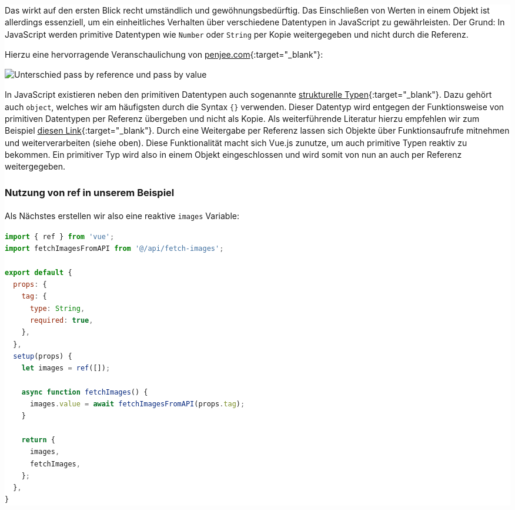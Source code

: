 Das wirkt auf den ersten Blick recht umständlich und gewöhnungsbedürftig.
Das Einschließen von Werten in einem Objekt ist allerdings essenziell, um ein einheitliches Verhalten über verschiedene Datentypen in JavaScript zu gewährleisten. 
Der Grund: In JavaScript werden primitive Datentypen wie `Number` oder `String` per Kopie weitergegeben und nicht durch die Referenz.

Hierzu eine hervorragende Veranschaulichung von [penjee.com](https://blog.penjee.com/passing-by-value-vs-by-reference-java-graphical/){:target="_blank"}:

<img class="img-fluid center img-rounded" src="https://blog.penjee.com/wp-content/uploads/2015/02/pass-by-reference-vs-pass-by-value-animation.gif" alt="Unterschied pass by reference und pass by value">

In JavaScript existieren neben den primitiven Datentypen auch sogenannte [strukturelle Typen](https://developer.mozilla.org/en-US/docs/Web/JavaScript/Data_structures){:target="_blank"}. Dazu gehört auch `object`, welches wir am häufigsten durch die Syntax `{}` verwenden. Dieser Datentyp wird entgegen der Funktionsweise von primitiven Datentypen per Referenz übergeben und nicht als Kopie. Als weiterführende Literatur hierzu empfehlen wir zum Beispiel [diesen Link](https://www.javascripttutorial.net/javascript-pass-by-value/){:target="_blank"}.
Durch eine Weitergabe per Referenz lassen sich Objekte über Funktionsaufrufe mitnehmen und weiterverarbeiten (siehe oben). 
Diese Funktionalität macht sich Vue.js zunutze, um auch primitive Typen reaktiv zu bekommen. Ein primitiver Typ wird also in einem Objekt eingeschlossen und wird somit von nun an auch per Referenz weitergegeben.

### Nutzung von ref in unserem Beispiel

Als Nächstes erstellen wir also eine reaktive `images` Variable:

```javascript
import { ref } from 'vue';
import fetchImagesFromAPI from '@/api/fetch-images';

export default {
  props: {
    tag: {
      type: String,
      required: true,
    }, 
  },
  setup(props) {
    let images = ref([]);

    async function fetchImages() {
      images.value = await fetchImagesFromAPI(props.tag);
    }

    return {
      images,
      fetchImages,
    };
  },
}
```
